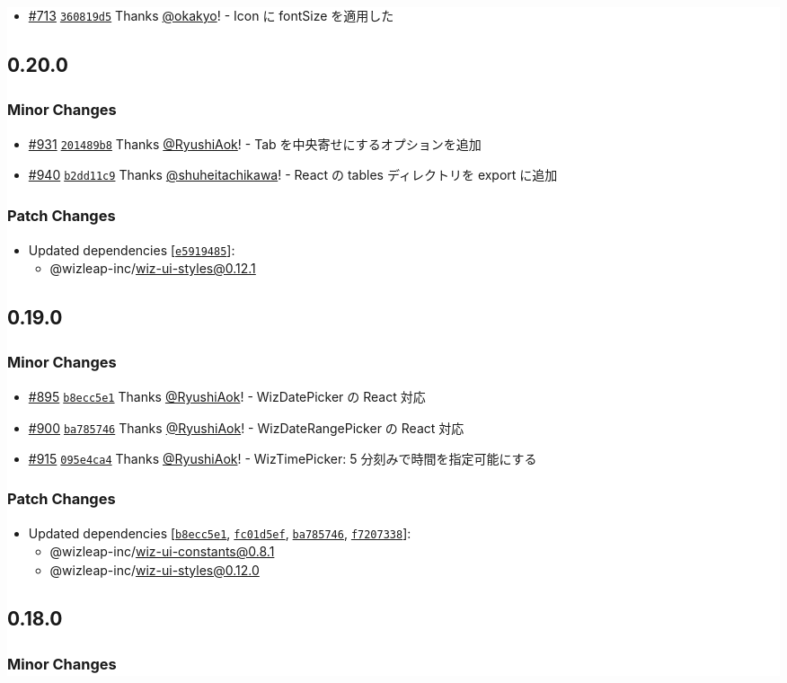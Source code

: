 - [#713](https://github.com/Wizleap-Inc/wiz-ui/pull/713) [`360819d5`](https://github.com/Wizleap-Inc/wiz-ui/commit/360819d5982b29f19af5e1bd52ccc5df41fdc8a3) Thanks [@okakyo](https://github.com/okakyo)! - Icon に fontSize を適用した

## 0.20.0

### Minor Changes

- [#931](https://github.com/Wizleap-Inc/wiz-ui/pull/931) [`201489b8`](https://github.com/Wizleap-Inc/wiz-ui/commit/201489b8e50b0879924299d94631507cc8aa97ac) Thanks [@RyushiAok](https://github.com/RyushiAok)! - Tab を中央寄せにするオプションを追加

- [#940](https://github.com/Wizleap-Inc/wiz-ui/pull/940) [`b2dd11c9`](https://github.com/Wizleap-Inc/wiz-ui/commit/b2dd11c931b28547c1984c1493330ae009d54f24) Thanks [@shuheitachikawa](https://github.com/shuheitachikawa)! - React の tables ディレクトリを export に追加

### Patch Changes

- Updated dependencies [[`e5919485`](https://github.com/Wizleap-Inc/wiz-ui/commit/e591948573d0f5ed39b74522f161de090af58b3e)]:
  - @wizleap-inc/wiz-ui-styles@0.12.1

## 0.19.0

### Minor Changes

- [#895](https://github.com/Wizleap-Inc/wiz-ui/pull/895) [`b8ecc5e1`](https://github.com/Wizleap-Inc/wiz-ui/commit/b8ecc5e15eb2ee14c3160ae93adc8f3014015822) Thanks [@RyushiAok](https://github.com/RyushiAok)! - WizDatePicker の React 対応

- [#900](https://github.com/Wizleap-Inc/wiz-ui/pull/900) [`ba785746`](https://github.com/Wizleap-Inc/wiz-ui/commit/ba7857468d67988537a6d0ea6a915dc978f715f4) Thanks [@RyushiAok](https://github.com/RyushiAok)! - WizDateRangePicker の React 対応

- [#915](https://github.com/Wizleap-Inc/wiz-ui/pull/915) [`095e4ca4`](https://github.com/Wizleap-Inc/wiz-ui/commit/095e4ca4afd005da3e04528153215294b2037334) Thanks [@RyushiAok](https://github.com/RyushiAok)! - WizTimePicker: 5 分刻みで時間を指定可能にする

### Patch Changes

- Updated dependencies [[`b8ecc5e1`](https://github.com/Wizleap-Inc/wiz-ui/commit/b8ecc5e15eb2ee14c3160ae93adc8f3014015822), [`fc01d5ef`](https://github.com/Wizleap-Inc/wiz-ui/commit/fc01d5efd9a1968ff6f91276881ad6666842ec99), [`ba785746`](https://github.com/Wizleap-Inc/wiz-ui/commit/ba7857468d67988537a6d0ea6a915dc978f715f4), [`f7207338`](https://github.com/Wizleap-Inc/wiz-ui/commit/f72073385fd90c4d2035420dc64481121015311c)]:
  - @wizleap-inc/wiz-ui-constants@0.8.1
  - @wizleap-inc/wiz-ui-styles@0.12.0

## 0.18.0

### Minor Changes
